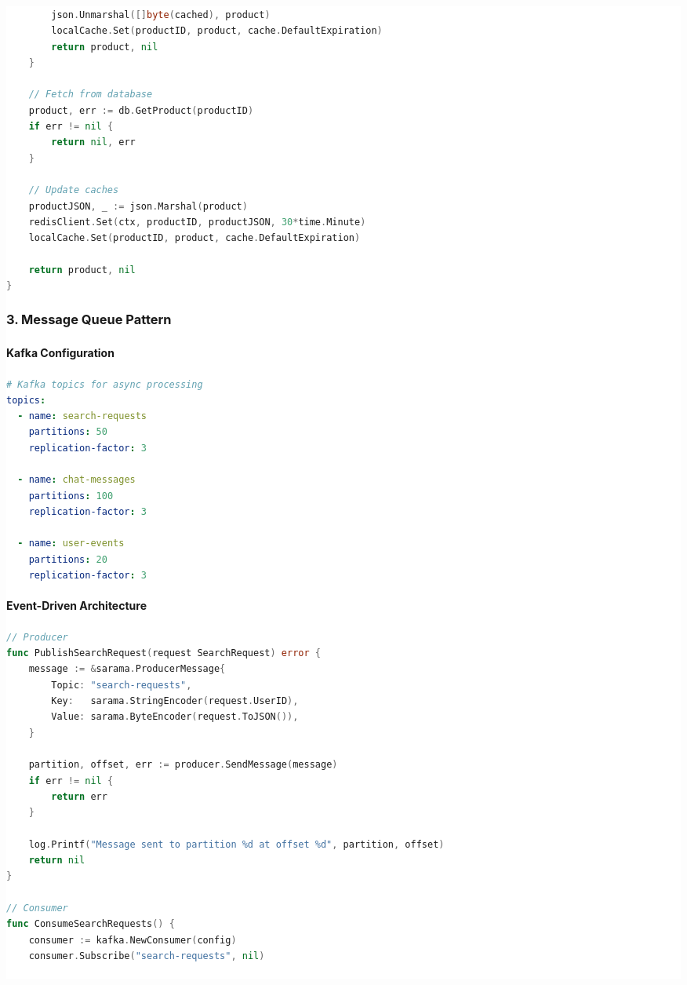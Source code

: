 ```go
        json.Unmarshal([]byte(cached), product)
        localCache.Set(productID, product, cache.DefaultExpiration)
        return product, nil
    }
    
    // Fetch from database
    product, err := db.GetProduct(productID)
    if err != nil {
        return nil, err
    }
    
    // Update caches
    productJSON, _ := json.Marshal(product)
    redisClient.Set(ctx, productID, productJSON, 30*time.Minute)
    localCache.Set(productID, product, cache.DefaultExpiration)
    
    return product, nil
}
```

### 3. **Message Queue Pattern**

#### Kafka Configuration
```yaml
# Kafka topics for async processing
topics:
  - name: search-requests
    partitions: 50
    replication-factor: 3
    
  - name: chat-messages
    partitions: 100
    replication-factor: 3
    
  - name: user-events
    partitions: 20
    replication-factor: 3
```

#### Event-Driven Architecture
```go
// Producer
func PublishSearchRequest(request SearchRequest) error {
    message := &sarama.ProducerMessage{
        Topic: "search-requests",
        Key:   sarama.StringEncoder(request.UserID),
        Value: sarama.ByteEncoder(request.ToJSON()),
    }
    
    partition, offset, err := producer.SendMessage(message)
    if err != nil {
        return err
    }
    
    log.Printf("Message sent to partition %d at offset %d", partition, offset)
    return nil
}

// Consumer
func ConsumeSearchRequests() {
    consumer := kafka.NewConsumer(config)
    consumer.Subscribe("search-requests", nil)
    
```